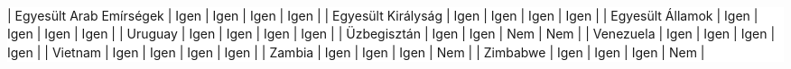 | Egyesült Arab Emírségek             | Igen               | Igen                                      | Igen    | Igen             |
| Egyesült Királyság                   | Igen               | Igen                                      | Igen    | Igen             |
| Egyesült Államok                    | Igen               | Igen                                      | Igen    | Igen             |
| Uruguay                          | Igen               | Igen                                      | Igen    | Igen             |
| Üzbegisztán                       | Igen               | Igen                                      | Nem     | Nem              |
| Venezuela                        | Igen               | Igen                                      | Igen    | Igen             |
| Vietnam                          | Igen               | Igen                                      | Igen    | Igen             |
| Zambia                           | Igen               | Igen                                      | Igen    | Nem              |
| Zimbabwe                         | Igen               | Igen                                      | Igen    | Nem              |
